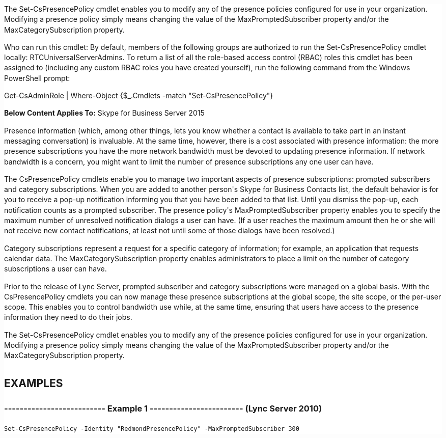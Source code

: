The Set-CsPresencePolicy cmdlet enables you to modify any of the presence policies configured for use in your organization.
Modifying a presence policy simply means changing the value of the MaxPromptedSubscriber property and/or the MaxCategorySubscription property.

Who can run this cmdlet: By default, members of the following groups are authorized to run the Set-CsPresencePolicy cmdlet locally: RTCUniversalServerAdmins.
To return a list of all the role-based access control (RBAC) roles this cmdlet has been assigned to (including any custom RBAC roles you have created yourself), run the following command from the Windows PowerShell prompt:

Get-CsAdminRole | Where-Object {$_.Cmdlets -match "Set-CsPresencePolicy"}

**Below Content Applies To:** Skype for Business Server 2015

Presence information (which, among other things, lets you know whether a contact is available to take part in an instant messaging conversation) is invaluable.
At the same time, however, there is a cost associated with presence information: the more presence subscriptions you have the more network bandwidth must be devoted to updating presence information.
If network bandwidth is a concern, you might want to limit the number of presence subscriptions any one user can have.

The CsPresencePolicy cmdlets enable you to manage two important aspects of presence subscriptions: prompted subscribers and category subscriptions.
When you are added to another person's Skype for Business Contacts list, the default behavior is for you to receive a pop-up notification informing you that you have been added to that list.
Until you dismiss the pop-up, each notification counts as a prompted subscriber.
The presence policy's MaxPromptedSubscriber property enables you to specify the maximum number of unresolved notification dialogs a user can have.
(If a user reaches the maximum amount then he or she will not receive new contact notifications, at least not until some of those dialogs have been resolved.)

Category subscriptions represent a request for a specific category of information; for example, an application that requests calendar data.
The MaxCategorySubscription property enables administrators to place a limit on the number of category subscriptions a user can have.

Prior to the release of Lync Server, prompted subscriber and category subscriptions were managed on a global basis.
With the CsPresencePolicy cmdlets you can now manage these presence subscriptions at the global scope, the site scope, or the per-user scope.
This enables you to control bandwidth use while, at the same time, ensuring that users have access to the presence information they need to do their jobs.

The Set-CsPresencePolicy cmdlet enables you to modify any of the presence policies configured for use in your organization.
Modifying a presence policy simply means changing the value of the MaxPromptedSubscriber property and/or the MaxCategorySubscription property.



## EXAMPLES

### -------------------------- Example 1 ------------------------ (Lync Server 2010)
```
Set-CsPresencePolicy -Identity "RedmondPresencePolicy" -MaxPromptedSubscriber 300
```
